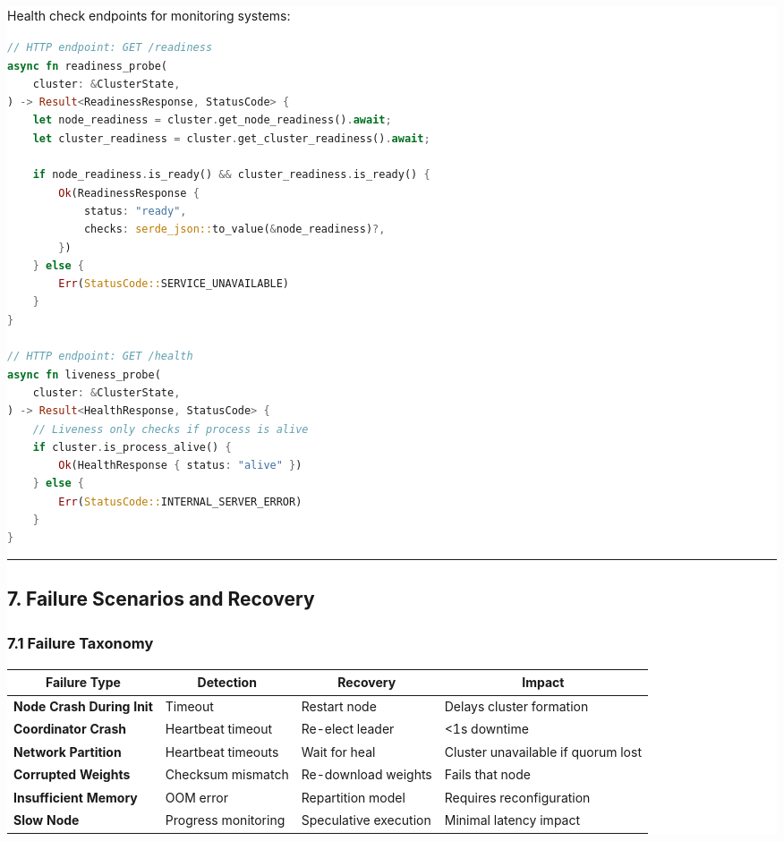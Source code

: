 Health check endpoints for monitoring systems:

```rust
// HTTP endpoint: GET /readiness
async fn readiness_probe(
    cluster: &ClusterState,
) -> Result<ReadinessResponse, StatusCode> {
    let node_readiness = cluster.get_node_readiness().await;
    let cluster_readiness = cluster.get_cluster_readiness().await;

    if node_readiness.is_ready() && cluster_readiness.is_ready() {
        Ok(ReadinessResponse {
            status: "ready",
            checks: serde_json::to_value(&node_readiness)?,
        })
    } else {
        Err(StatusCode::SERVICE_UNAVAILABLE)
    }
}

// HTTP endpoint: GET /health
async fn liveness_probe(
    cluster: &ClusterState,
) -> Result<HealthResponse, StatusCode> {
    // Liveness only checks if process is alive
    if cluster.is_process_alive() {
        Ok(HealthResponse { status: "alive" })
    } else {
        Err(StatusCode::INTERNAL_SERVER_ERROR)
    }
}
```

---

## 7. Failure Scenarios and Recovery

### 7.1 Failure Taxonomy

| Failure Type | Detection | Recovery | Impact |
|--------------|-----------|----------|--------|
| **Node Crash During Init** | Timeout | Restart node | Delays cluster formation |
| **Coordinator Crash** | Heartbeat timeout | Re-elect leader | <1s downtime |
| **Network Partition** | Heartbeat timeouts | Wait for heal | Cluster unavailable if quorum lost |
| **Corrupted Weights** | Checksum mismatch | Re-download weights | Fails that node |
| **Insufficient Memory** | OOM error | Repartition model | Requires reconfiguration |
| **Slow Node** | Progress monitoring | Speculative execution | Minimal latency impact |
